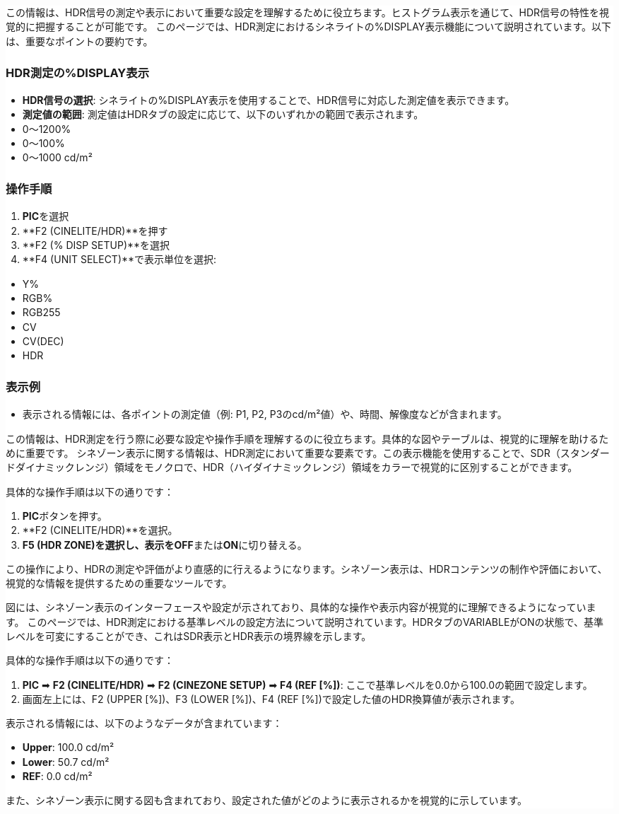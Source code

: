 この情報は、HDR信号の測定や表示において重要な設定を理解するために役立ちます。ヒストグラム表示を通じて、HDR信号の特性を視覚的に把握することが可能です。
このページでは、HDR測定におけるシネライトの%DISPLAY表示機能について説明されています。以下は、重要なポイントの要約です。

### HDR測定の%DISPLAY表示

- **HDR信号の選択**: シネライトの%DISPLAY表示を使用することで、HDR信号に対応した測定値を表示できます。
- **測定値の範囲**: 測定値はHDRタブの設定に応じて、以下のいずれかの範囲で表示されます。
- 0～1200%
- 0～100%
- 0～1000 cd/m²

### 操作手順

1. **PIC**を選択
2. **F2 (CINELITE/HDR)**を押す
3. **F2 (% DISP SETUP)**を選択
4. **F4 (UNIT SELECT)**で表示単位を選択:
- Y%
- RGB%
- RGB255
- CV
- CV(DEC)
- HDR

### 表示例

- 表示される情報には、各ポイントの測定値（例: P1, P2, P3のcd/m²値）や、時間、解像度などが含まれます。

この情報は、HDR測定を行う際に必要な設定や操作手順を理解するのに役立ちます。具体的な図やテーブルは、視覚的に理解を助けるために重要です。
シネゾーン表示に関する情報は、HDR測定において重要な要素です。この表示機能を使用することで、SDR（スタンダードダイナミックレンジ）領域をモノクロで、HDR（ハイダイナミックレンジ）領域をカラーで視覚的に区別することができます。

具体的な操作手順は以下の通りです：

1. **PIC**ボタンを押す。
2. **F2 (CINELITE/HDR)**を選択。
3. **F5 (HDR ZONE)**を選択し、表示を**OFF**または**ON**に切り替える。

この操作により、HDRの測定や評価がより直感的に行えるようになります。シネゾーン表示は、HDRコンテンツの制作や評価において、視覚的な情報を提供するための重要なツールです。

図には、シネゾーン表示のインターフェースや設定が示されており、具体的な操作や表示内容が視覚的に理解できるようになっています。
このページでは、HDR測定における基準レベルの設定方法について説明されています。HDRタブのVARIABLEがONの状態で、基準レベルを可変にすることができ、これはSDR表示とHDR表示の境界線を示します。

具体的な操作手順は以下の通りです：

1. **PIC** ➡ **F2 (CINELITE/HDR)** ➡ **F2 (CINEZONE SETUP)** ➡ **F4 (REF [%])**: ここで基準レベルを0.0から100.0の範囲で設定します。
2. 画面左上には、F2 (UPPER [%])、F3 (LOWER [%])、F4 (REF [%])で設定した値のHDR換算値が表示されます。

表示される情報には、以下のようなデータが含まれています：
- **Upper**: 100.0 cd/m²
- **Lower**: 50.7 cd/m²
- **REF**: 0.0 cd/m²

また、シネゾーン表示に関する図も含まれており、設定された値がどのように表示されるかを視覚的に示しています。
